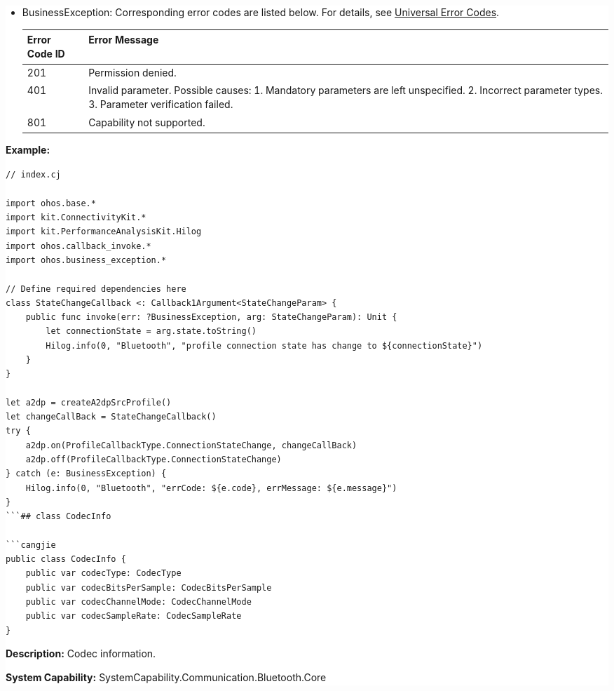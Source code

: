 - BusinessException: Corresponding error codes are listed below. For details, see [Universal Error Codes](../cj-errorcode-universal.md).

  | Error Code ID | Error Message |
  | :---- | :--- |
  | 201 | Permission denied. |
  | 401 | Invalid parameter. Possible causes: 1. Mandatory parameters are left unspecified. 2. Incorrect parameter types. 3. Parameter verification failed. |
  | 801 | Capability not supported. |

**Example:**



```cangjie
// index.cj

import ohos.base.*
import kit.ConnectivityKit.*
import kit.PerformanceAnalysisKit.Hilog
import ohos.callback_invoke.*
import ohos.business_exception.*

// Define required dependencies here
class StateChangeCallback <: Callback1Argument<StateChangeParam> {
    public func invoke(err: ?BusinessException, arg: StateChangeParam): Unit {
        let connectionState = arg.state.toString()
        Hilog.info(0, "Bluetooth", "profile connection state has change to ${connectionState}")
    }
}

let a2dp = createA2dpSrcProfile()
let changeCallBack = StateChangeCallback()
try {
    a2dp.on(ProfileCallbackType.ConnectionStateChange, changeCallBack)
    a2dp.off(ProfileCallbackType.ConnectionStateChange)
} catch (e: BusinessException) {
    Hilog.info(0, "Bluetooth", "errCode: ${e.code}, errMessage: ${e.message}")
}
```## class CodecInfo

```cangjie
public class CodecInfo {
    public var codecType: CodecType
    public var codecBitsPerSample: CodecBitsPerSample
    public var codecChannelMode: CodecChannelMode
    public var codecSampleRate: CodecSampleRate
}
```

**Description:** Codec information.

**System Capability:** SystemCapability.Communication.Bluetooth.Core
